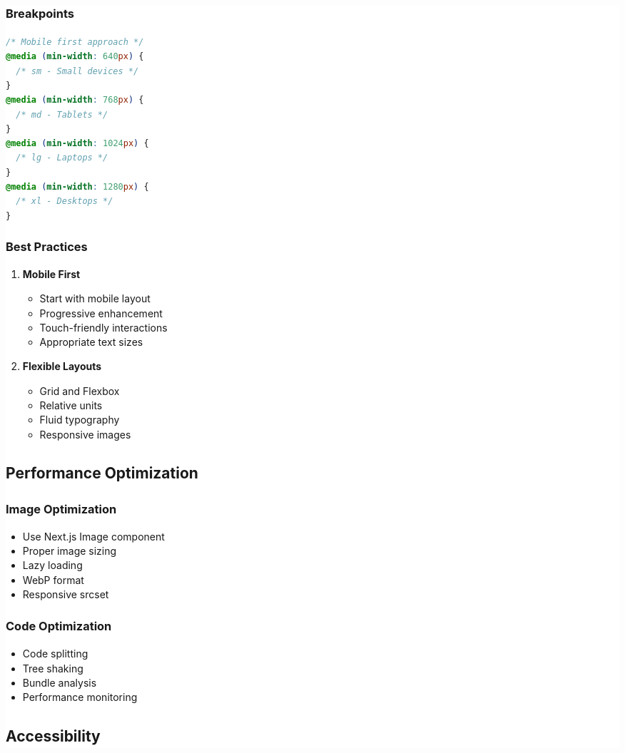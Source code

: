### Breakpoints

```css
/* Mobile first approach */
@media (min-width: 640px) {
  /* sm - Small devices */
}
@media (min-width: 768px) {
  /* md - Tablets */
}
@media (min-width: 1024px) {
  /* lg - Laptops */
}
@media (min-width: 1280px) {
  /* xl - Desktops */
}
```

### Best Practices

1. **Mobile First**

   - Start with mobile layout
   - Progressive enhancement
   - Touch-friendly interactions
   - Appropriate text sizes

2. **Flexible Layouts**
   - Grid and Flexbox
   - Relative units
   - Fluid typography
   - Responsive images

## Performance Optimization

### Image Optimization

- Use Next.js Image component
- Proper image sizing
- Lazy loading
- WebP format
- Responsive srcset

### Code Optimization

- Code splitting
- Tree shaking
- Bundle analysis
- Performance monitoring

## Accessibility
